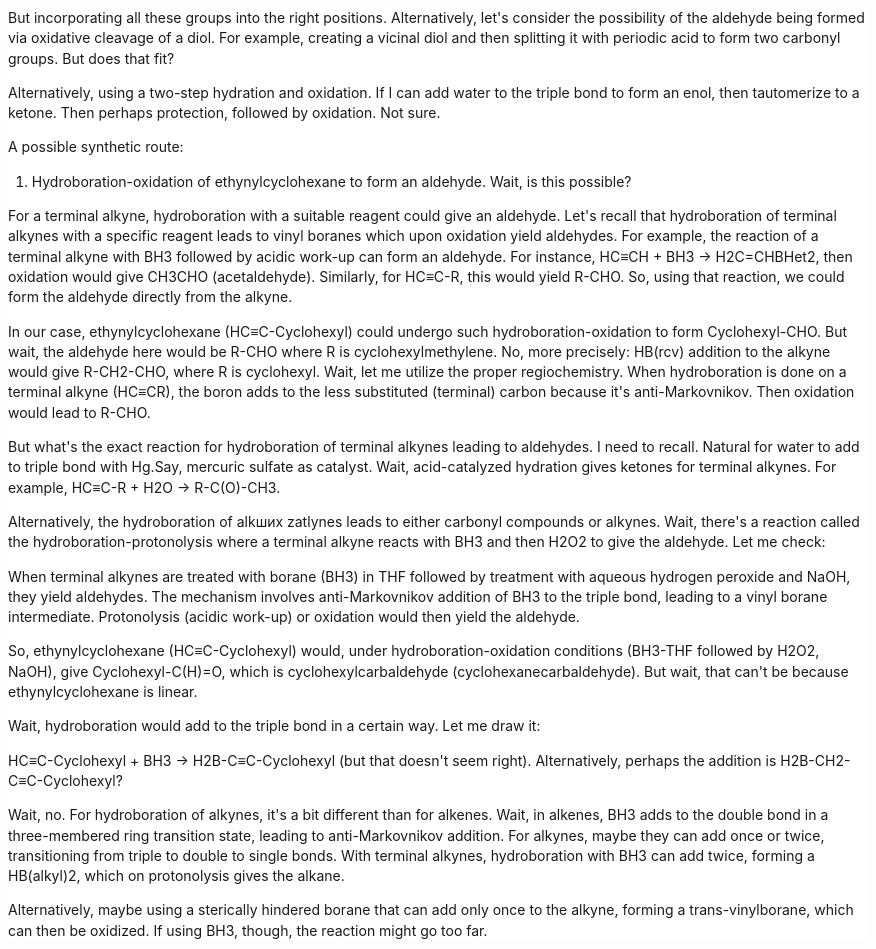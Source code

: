 But incorporating all these groups into the right positions. Alternatively, let's consider the possibility of the aldehyde being formed via oxidative cleavage of a diol. For example, creating a vicinal diol and then splitting it with periodic acid to form two carbonyl groups. But does that fit?

Alternatively, using a two-step hydration and oxidation. If I can add water to the triple bond to form an enol, then tautomerize to a ketone. Then perhaps protection, followed by oxidation. Not sure.

A possible synthetic route:

1. Hydroboration-oxidation of ethynylcyclohexane to form an aldehyde. Wait, is this possible?

For a terminal alkyne, hydroboration with a suitable reagent could give an aldehyde. Let's recall that hydroboration of terminal alkynes with a specific reagent leads to vinyl boranes which upon oxidation yield aldehydes. For example, the reaction of a terminal alkyne with BH3 followed by acidic work-up can form an aldehyde. For instance, HC≡CH + BH3 → H2C=CHBHet2, then oxidation would give CH3CHO (acetaldehyde). Similarly, for HC≡C-R, this would yield R-CHO. So, using that reaction, we could form the aldehyde directly from the alkyne.

In our case, ethynylcyclohexane (HC≡C-Cyclohexyl) could undergo such hydroboration-oxidation to form Cyclohexyl-CHO. But wait, the aldehyde here would be R-CHO where R is cyclohexylmethylene. No, more precisely: HB(rcv) addition to the alkyne would give R-CH2-CHO, where R is cyclohexyl. Wait, let me utilize the proper regiochemistry. When hydroboration is done on a terminal alkyne (HC≡CR), the boron adds to the less substituted (terminal) carbon because it's anti-Markovnikov. Then oxidation would lead to R-CHO. 

But what's the exact reaction for hydroboration of terminal alkynes leading to aldehydes. I need to recall. Natural for water to add to triple bond with Hg.Say, mercuric sulfate as catalyst. Wait, acid-catalyzed hydration gives ketones for terminal alkynes. For example, HC≡C-R + H2O → R-C(O)-CH3.

Alternatively, the hydroboration of alkших zatlynes leads to either carbonyl compounds or alkynes. Wait, there's a reaction called the hydroboration-protonolysis where a terminal alkyne reacts with BH3 and then H2O2 to give the aldehyde. Let me check: 

When terminal alkynes are treated with borane (BH3) in THF followed by treatment with aqueous hydrogen peroxide and NaOH, they yield aldehydes. The mechanism involves anti-Markovnikov addition of BH3 to the triple bond, leading to a vinyl borane intermediate. Protonolysis (acidic work-up) or oxidation would then yield the aldehyde.

So, ethynylcyclohexane (HC≡C-Cyclohexyl) would, under hydroboration-oxidation conditions (BH3-THF followed by H2O2, NaOH), give Cyclohexyl-C(H)=O, which is cyclohexylcarbaldehyde (cyclohexanecarbaldehyde). But wait, that can't be because ethynylcyclohexane is linear. 

Wait, hydroboration would add to the triple bond in a certain way. Let me draw it:

HC≡C-Cyclohexyl + BH3 → H2B-C≡C-Cyclohexyl (but that doesn't seem right). Alternatively, perhaps the addition is H2B-CH2-C≡C-Cyclohexyl?

Wait, no. For hydroboration of alkynes, it's a bit different than for alkenes. Wait, in alkenes, BH3 adds to the double bond in a three-membered ring transition state, leading to anti-Markovnikov addition. For alkynes, maybe they can add once or twice, transitioning from triple to double to single bonds. With terminal alkynes, hydroboration with BH3 can add twice, forming a HB(alkyl)2, which on protonolysis gives the alkane.

Alternatively, maybe using a sterically hindered borane that can add only once to the alkyne, forming a trans-vinylborane, which can then be oxidized. If using BH3, though, the reaction might go too far. 
